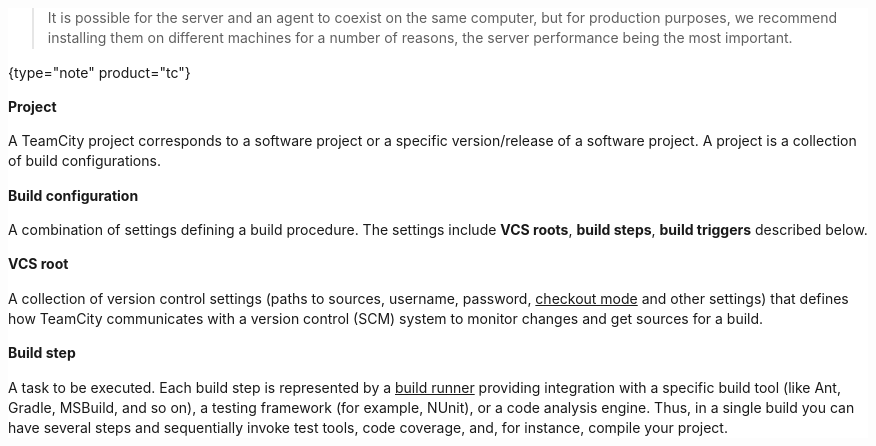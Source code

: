 >It is possible for the server and an agent to coexist on the same computer, but for production purposes, we recommend installing them on different machines for a number of reasons, the server performance being the most important.
>
{type="note" product="tc"}


</td></tr><tr>

<td>

__Project__

</td>

<td>

A TeamCity project corresponds to a software project or a specific version/release of a software project. A project is a collection of build configurations.

</td></tr><tr>

<td>

__Build configuration__

</td>

<td>

A combination of settings defining a build procedure. The settings include __VCS roots__, __build steps__, __build triggers__ described below.

</td></tr><tr>

<td>

__VCS root__

</td>

<td>

A collection of version control settings (paths to sources, username, password, [checkout mode](vcs-checkout-mode.md) and other settings) that defines how TeamCity communicates with a version control (SCM) system to monitor changes and get sources for a build.

</td></tr><tr>

<td>

__Build step__

</td>

<td>

A task to be executed. Each build step is represented by a [build runner](build-runner.md) providing integration with a specific build tool (like Ant, Gradle, MSBuild, and so on), a testing framework (for example, NUnit), or a code analysis engine. Thus, in a single build you can have several steps and sequentially invoke test tools, code coverage, and, for instance, compile your project.

</td></tr><tr>
